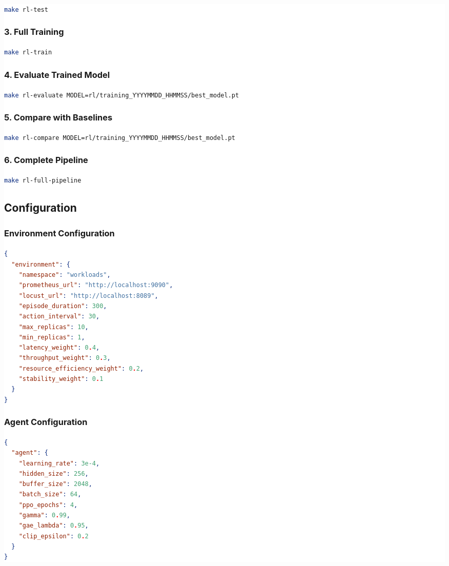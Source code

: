 ```bash
make rl-test
```

### 3. Full Training

```bash
make rl-train
```

### 4. Evaluate Trained Model

```bash
make rl-evaluate MODEL=rl/training_YYYYMMDD_HHMMSS/best_model.pt
```

### 5. Compare with Baselines

```bash
make rl-compare MODEL=rl/training_YYYYMMDD_HHMMSS/best_model.pt
```

### 6. Complete Pipeline

```bash
make rl-full-pipeline
```

## Configuration

### Environment Configuration

```json
{
  "environment": {
    "namespace": "workloads",
    "prometheus_url": "http://localhost:9090",
    "locust_url": "http://localhost:8089",
    "episode_duration": 300,
    "action_interval": 30,
    "max_replicas": 10,
    "min_replicas": 1,
    "latency_weight": 0.4,
    "throughput_weight": 0.3,
    "resource_efficiency_weight": 0.2,
    "stability_weight": 0.1
  }
}
```

### Agent Configuration

```json
{
  "agent": {
    "learning_rate": 3e-4,
    "hidden_size": 256,
    "buffer_size": 2048,
    "batch_size": 64,
    "ppo_epochs": 4,
    "gamma": 0.99,
    "gae_lambda": 0.95,
    "clip_epsilon": 0.2
  }
}
```
